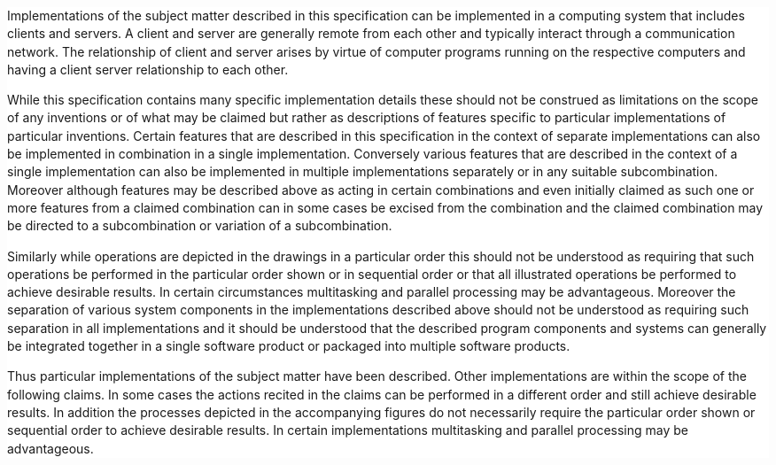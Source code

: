 Implementations of the subject matter described in this specification can be implemented in a computing system that includes clients and servers. A client and server are generally remote from each other and typically interact through a communication network. The relationship of client and server arises by virtue of computer programs running on the respective computers and having a client server relationship to each other.

While this specification contains many specific implementation details these should not be construed as limitations on the scope of any inventions or of what may be claimed but rather as descriptions of features specific to particular implementations of particular inventions. Certain features that are described in this specification in the context of separate implementations can also be implemented in combination in a single implementation. Conversely various features that are described in the context of a single implementation can also be implemented in multiple implementations separately or in any suitable subcombination. Moreover although features may be described above as acting in certain combinations and even initially claimed as such one or more features from a claimed combination can in some cases be excised from the combination and the claimed combination may be directed to a subcombination or variation of a subcombination.

Similarly while operations are depicted in the drawings in a particular order this should not be understood as requiring that such operations be performed in the particular order shown or in sequential order or that all illustrated operations be performed to achieve desirable results. In certain circumstances multitasking and parallel processing may be advantageous. Moreover the separation of various system components in the implementations described above should not be understood as requiring such separation in all implementations and it should be understood that the described program components and systems can generally be integrated together in a single software product or packaged into multiple software products.

Thus particular implementations of the subject matter have been described. Other implementations are within the scope of the following claims. In some cases the actions recited in the claims can be performed in a different order and still achieve desirable results. In addition the processes depicted in the accompanying figures do not necessarily require the particular order shown or sequential order to achieve desirable results. In certain implementations multitasking and parallel processing may be advantageous.

